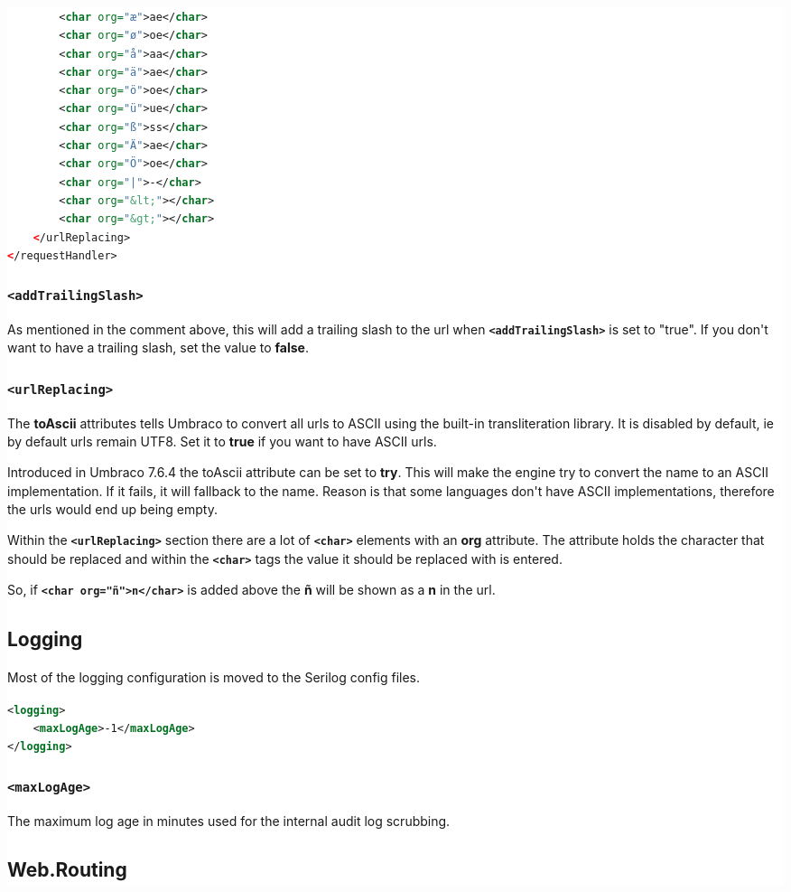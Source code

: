 ```xml
        <char org="æ">ae</char>
        <char org="ø">oe</char>
        <char org="å">aa</char>
        <char org="ä">ae</char>
        <char org="ö">oe</char>
        <char org="ü">ue</char>
        <char org="ß">ss</char>
        <char org="Ä">ae</char>
        <char org="Ö">oe</char>
        <char org="|">-</char>
        <char org="&lt;"></char>
        <char org="&gt;"></char>
    </urlReplacing>
</requestHandler>
```

### `<addTrailingSlash>`

As mentioned in the comment above, this will add a trailing slash to the url when **`<addTrailingSlash>`** is set to "true".
If you don't want to have a trailing slash, set the value to **false**.

### `<urlReplacing>`

The **toAscii** attributes tells Umbraco to convert all urls to ASCII using the built-in transliteration library. It is disabled by default, ie by default urls remain UTF8. Set it to **true** if you want to have ASCII urls.

Introduced in Umbraco 7.6.4 the toAscii attribute can be set to **try**. This will make the engine try to convert the name to an ASCII implementation. If it fails, it will fallback to the name. Reason is that some languages don't have ASCII implementations, therefore the urls would end up being empty.

Within the **`<urlReplacing>`** section there are a lot of **`<char>`** elements with an **org** attribute. The attribute holds the character that should
be replaced and within the **`<char>`** tags the value it should be replaced with is entered.

So, if **`<char org="ñ">n</char>`** is added above the **ñ** will be shown as a **n** in the url.

## Logging

Most of the logging configuration is moved to the Serilog config files.

```xml
<logging>
    <maxLogAge>-1</maxLogAge>
</logging>
```

### `<maxLogAge>`

The maximum log age in minutes used for the internal audit log scrubbing.

## Web.Routing

